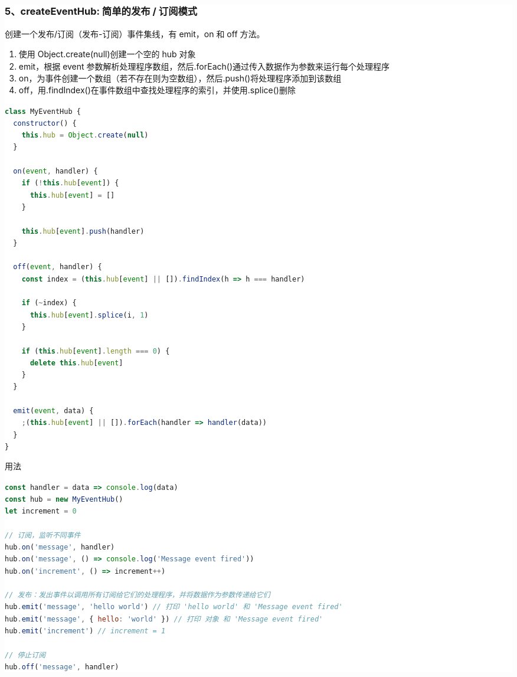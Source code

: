### 5、createEventHub: 简单的发布 / 订阅模式

创建一个发布/订阅（发布-订阅）事件集线，有 emit，on 和 off 方法。

1. 使用 Object.create(null)创建一个空的 hub 对象
2. emit，根据 event 参数解析处理程序数组，然后.forEach()通过传入数据作为参数来运行每个处理程序
3. on，为事件创建一个数组（若不存在则为空数组），然后.push()将处理程序添加到该数组
4. off，用.findIndex()在事件数组中查找处理程序的索引，并使用.splice()删除

```js
class MyEventHub {
  constructor() {
    this.hub = Object.create(null)
  }

  on(event, handler) {
    if (!this.hub[event]) {
      this.hub[event] = []
    }

    this.hub[event].push(handler)
  }

  off(event, handler) {
    const index = (this.hub[event] || []).findIndex(h => h === handler)

    if (~index) {
      this.hub[event].splice(i, 1)
    }

    if (this.hub[event].length === 0) {
      delete this.hub[event]
    }
  }

  emit(event, data) {
    ;(this.hub[event] || []).forEach(handler => handler(data))
  }
}
```

用法

```js
const handler = data => console.log(data)
const hub = new MyEventHub()
let increment = 0

// 订阅，监听不同事件
hub.on('message', handler)
hub.on('message', () => console.log('Message event fired'))
hub.on('increment', () => increment++)

// 发布：发出事件以调用所有订阅给它们的处理程序，并将数据作为参数传递给它们
hub.emit('message', 'hello world') // 打印 'hello world' 和 'Message event fired'
hub.emit('message', { hello: 'world' }) // 打印 对象 和 'Message event fired'
hub.emit('increment') // increment = 1

// 停止订阅
hub.off('message', handler)
```

